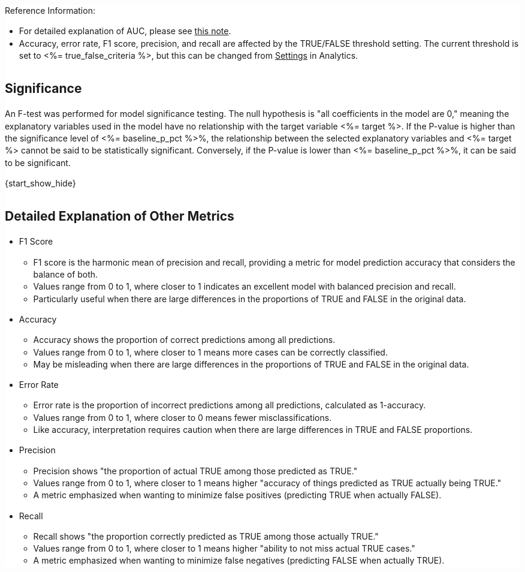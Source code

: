 Reference Information:

* For detailed explanation of AUC, please see [this note](https://exploratory.io/note/exploratory/AUC-RZG7gbI6).
* Accuracy, error rate, F1 score, precision, and recall are affected by the TRUE/FALSE threshold setting. The current threshold is set to <%= true_false_criteria %>, but this can be changed from [Settings](//analytics/settings/true_false_criteria) in Analytics.

## Significance

An F-test was performed for model significance testing. The null hypothesis is "all coefficients in the model are 0," meaning the explanatory variables used in the model have no relationship with the target variable <%= target %>. If the P-value is higher than the significance level of <%= baseline_p_pct %>%, the relationship between the selected explanatory variables and <%= target %> cannot be said to be statistically significant. Conversely, if the P-value is lower than <%= baseline_p_pct %>%, it can be said to be significant.


{start_show_hide}
## Detailed Explanation of Other Metrics

* F1 Score
  * F1 score is the harmonic mean of precision and recall, providing a metric for model prediction accuracy that considers the balance of both.
  * Values range from 0 to 1, where closer to 1 indicates an excellent model with balanced precision and recall.
  * Particularly useful when there are large differences in the proportions of TRUE and FALSE in the original data.

* Accuracy
  * Accuracy shows the proportion of correct predictions among all predictions.
  * Values range from 0 to 1, where closer to 1 means more cases can be correctly classified.
  * May be misleading when there are large differences in the proportions of TRUE and FALSE in the original data.

* Error Rate
  * Error rate is the proportion of incorrect predictions among all predictions, calculated as 1-accuracy.
  * Values range from 0 to 1, where closer to 0 means fewer misclassifications.
  * Like accuracy, interpretation requires caution when there are large differences in TRUE and FALSE proportions.

* Precision
  * Precision shows "the proportion of actual TRUE among those predicted as TRUE."
  * Values range from 0 to 1, where closer to 1 means higher "accuracy of things predicted as TRUE actually being TRUE."
  * A metric emphasized when wanting to minimize false positives (predicting TRUE when actually FALSE).

* Recall
  * Recall shows "the proportion correctly predicted as TRUE among those actually TRUE."
  * Values range from 0 to 1, where closer to 1 means higher "ability to not miss actual TRUE cases."
  * A metric emphasized when wanting to minimize false negatives (predicting FALSE when actually TRUE).
